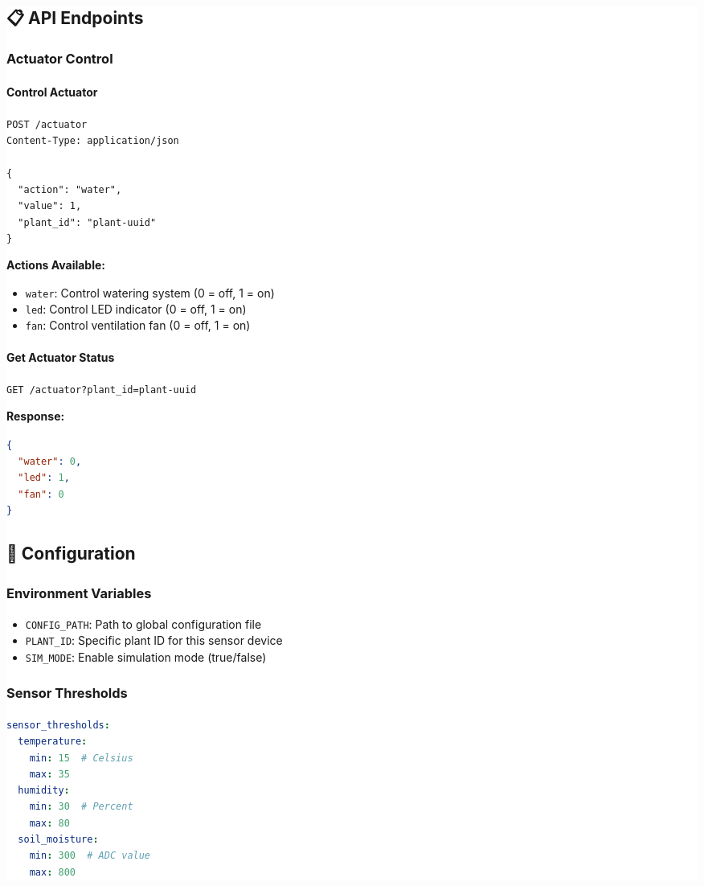 ## 📋 API Endpoints

### Actuator Control

#### Control Actuator
```http
POST /actuator
Content-Type: application/json

{
  "action": "water",
  "value": 1,
  "plant_id": "plant-uuid"
}
```

**Actions Available:**
- `water`: Control watering system (0 = off, 1 = on)
- `led`: Control LED indicator (0 = off, 1 = on)
- `fan`: Control ventilation fan (0 = off, 1 = on)

#### Get Actuator Status
```http
GET /actuator?plant_id=plant-uuid
```

**Response:**
```json
{
  "water": 0,
  "led": 1,
  "fan": 0
}
```

## 🔧 Configuration

### Environment Variables
- `CONFIG_PATH`: Path to global configuration file
- `PLANT_ID`: Specific plant ID for this sensor device
- `SIM_MODE`: Enable simulation mode (true/false)

### Sensor Thresholds
```yaml
sensor_thresholds:
  temperature:
    min: 15  # Celsius
    max: 35
  humidity:
    min: 30  # Percent
    max: 80
  soil_moisture:
    min: 300  # ADC value
    max: 800
```
